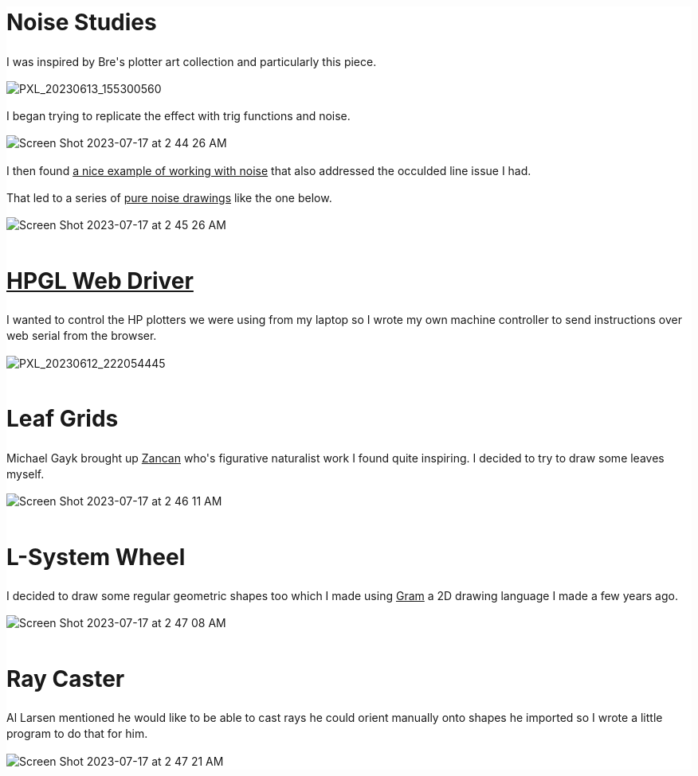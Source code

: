 # Noise Studies

I was inspired by Bre's plotter art collection and particularly this piece.

![PXL_20230613_155300560](https://github.com/leomcelroy/machine-arts-residency/assets/27078897/6b2ce24e-f7bb-4188-aae8-ac27af1f301d)

I began trying to replicate the effect with trig functions and noise.

<img width="1127" alt="Screen Shot 2023-07-17 at 2 44 26 AM" src="https://github.com/leomcelroy/machine-arts-residency/assets/27078897/09ed8802-87e8-4470-b02a-e5e945d84d83">

I then found [a nice example of working with noise](https://revdancatt.com/2020/01/30/penplotting-perlin-landscapes#part3) that also addressed the occulded line issue I had.

That led to a series of [pure noise drawings](./noise) like the one below.

<img width="1197" alt="Screen Shot 2023-07-17 at 2 45 26 AM" src="https://github.com/leomcelroy/machine-arts-residency/assets/27078897/2ede0979-83c0-4ff1-80f8-e7ed815c4f1a">

# [HPGL Web Driver](./hpgl-web-driver)

I wanted to control the HP plotters we were using from my laptop so I wrote my own machine controller to send instructions over web serial
from the browser.

![PXL_20230612_222054445](https://github.com/leomcelroy/machine-arts-residency/assets/27078897/3df4d669-a6f9-4152-a163-8b5fad44d1d8)

# Leaf Grids

Michael Gayk brought up [Zancan](https://zancan.art/) who's figurative naturalist work I found quite inspiring. 
I decided to try to draw some leaves myself.

<img width="1071" alt="Screen Shot 2023-07-17 at 2 46 11 AM" src="https://github.com/leomcelroy/machine-arts-residency/assets/27078897/5bc6c443-545f-49a6-b14c-185663830dc5">

# L-System Wheel

I decided to draw some regular geometric shapes too which I made using [Gram]([gram](https://gramlanguage.com/#/home))
a 2D drawing language I made a few years ago.

<img width="705" alt="Screen Shot 2023-07-17 at 2 47 08 AM" src="https://github.com/leomcelroy/machine-arts-residency/assets/27078897/8396156a-1d3a-4376-8b1e-281b101e6691">

# Ray Caster

Al Larsen mentioned he would like to be able to cast rays he could orient manually onto shapes he imported so I wrote a little program to do that for him.

<img width="857" alt="Screen Shot 2023-07-17 at 2 47 21 AM" src="https://github.com/leomcelroy/machine-arts-residency/assets/27078897/188a4958-2786-43b8-a7b0-bcb33b9a237b">
